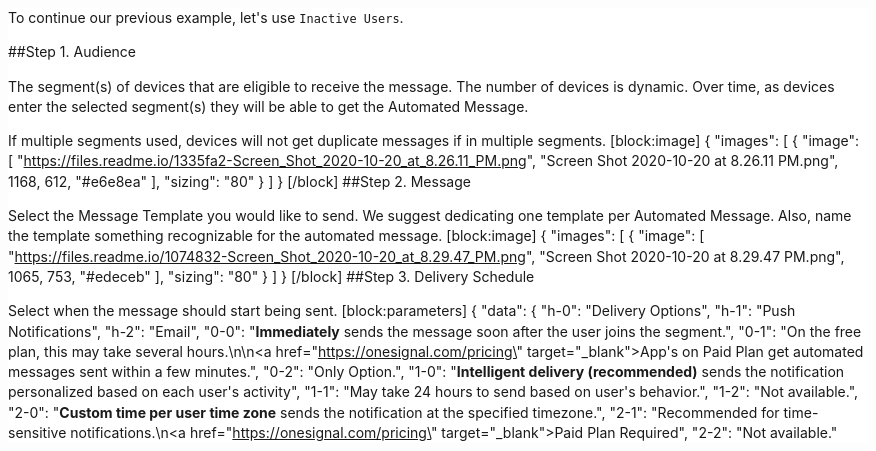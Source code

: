 To continue our previous example, let's use `Inactive Users`.

##Step 1. Audience

The segment(s) of devices that are eligible to receive the message. The number of devices is dynamic. Over time, as devices enter the selected segment(s) they will be able to get the Automated Message. 

If multiple segments used, devices will not get duplicate messages if in multiple segments.
[block:image]
{
  "images": [
    {
      "image": [
        "https://files.readme.io/1335fa2-Screen_Shot_2020-10-20_at_8.26.11_PM.png",
        "Screen Shot 2020-10-20 at 8.26.11 PM.png",
        1168,
        612,
        "#e6e8ea"
      ],
      "sizing": "80"
    }
  ]
}
[/block]
##Step 2. Message

Select the Message Template you would like to send. We suggest dedicating one template per Automated Message. Also, name the template something recognizable for the automated message.
[block:image]
{
  "images": [
    {
      "image": [
        "https://files.readme.io/1074832-Screen_Shot_2020-10-20_at_8.29.47_PM.png",
        "Screen Shot 2020-10-20 at 8.29.47 PM.png",
        1065,
        753,
        "#edeceb"
      ],
      "sizing": "80"
    }
  ]
}
[/block]
##Step 3. Delivery Schedule

Select when the message should start being sent. 
[block:parameters]
{
  "data": {
    "h-0": "Delivery Options",
    "h-1": "Push Notifications",
    "h-2": "Email",
    "0-0": "**Immediately** sends the message soon after the user joins the segment.",
    "0-1": "On the free plan, this may take several hours.\n\n<a href=\"https://onesignal.com/pricing\" target=\"_blank\">App's on Paid Plan</a> get automated messages sent within a few minutes.",
    "0-2": "Only Option.",
    "1-0": "**Intelligent delivery (recommended)** sends the notification personalized based on each user's activity",
    "1-1": "May take 24 hours to send based on user's behavior.",
    "1-2": "Not available.",
    "2-0": "**Custom time per user time zone** sends the notification at the specified timezone.",
    "2-1": "Recommended for time-sensitive notifications.\n<a href=\"https://onesignal.com/pricing\" target=\"_blank\">Paid Plan Required</a>",
    "2-2": "Not available."